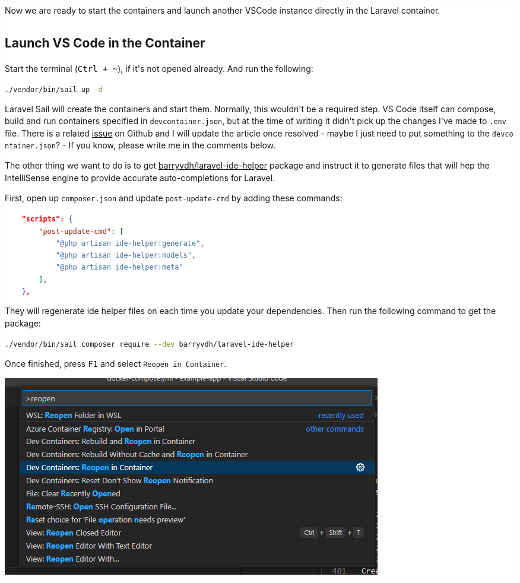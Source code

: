 Now we are ready to start the containers and launch another VSCode instance directly in the Laravel container. 

## Launch VS Code in the Container

Start the terminal (<kbd>Ctrl + ~</kbd>), if it's not opened already. And run the following:

```bash
./vendor/bin/sail up -d
```

Laravel Sail will create the containers and start them. Normally, this wouldn't be a required step. VS Code itself can compose, build and run containers specified in `devcontainer.json`, but at the time of writing it didn't pick up the changes I've made to `.env` file. There is a related [issue](https://github.com/microsoft/vscode-remote-release/issues/6586) on Github and I will update the article once resolved - maybe I just need to put something to the `devcontainer.json`? - If you know, please write me in the comments below.

The other thing we want to do is to get [barryvdh/laravel-ide-helper](https://github.com/barryvdh/laravel-ide-helper) package and instruct it to generate files that will hep the IntelliSense engine to provide accurate auto-completions for Laravel.

First, open up `composer.json` and update `post-update-cmd` by adding these commands:

```json
    "scripts": {
        "post-update-cmd": [
            "@php artisan ide-helper:generate",
            "@php artisan ide-helper:models",
            "@php artisan ide-helper:meta"
        ],
    },
```

They will regenerate ide helper files on each time you update your dependencies. Then run the following command to get the package:

```bash
./vendor/bin/sail composer require --dev barryvdh/laravel-ide-helper
```

Once finished, press <kbd>F1</kbd> and select `Reopen in Container`.

![Reopen in Container](imgs/reopen-command.png)
